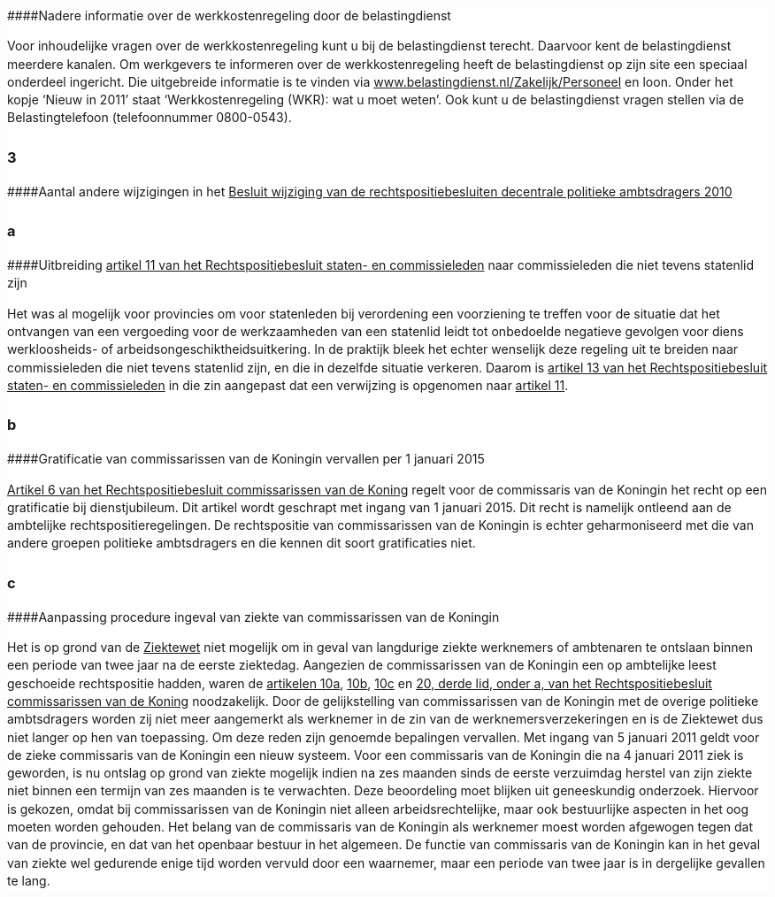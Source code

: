 ####Nadere informatie over de werkkostenregeling door de belastingdienst

Voor inhoudelijke vragen over de werkkostenregeling kunt u bij de belastingdienst terecht. Daarvoor kent de belastingdienst meerdere kanalen. Om werkgevers te informeren over de werkkostenregeling heeft de belastingdienst op zijn site een speciaal onderdeel ingericht. Die uitgebreide informatie is te vinden via www.belastingdienst.nl/Zakelijk/Personeel en loon. Onder het kopje ‘Nieuw in 2011’ staat ‘Werkkostenregeling (WKR): wat u moet weten’. Ook kunt u de belastingdienst vragen stellen via de Belastingtelefoon (telefoonnummer 0800-0543).     
### 3  

####Aantal andere wijzigingen in het [Besluit wijziging van de rechtspositiebesluiten decentrale politieke ambtsdragers 2010](../../../../../../../../../AMvB/besluit/wijziging/van/de/rechtspositiebesluiten/decentrale/politieke/etc/BWBR0029407/README.md)

### a  

####Uitbreiding [artikel 11 van het Rechtspositiebesluit staten- en commissieleden](../../../../../../../../../AMvB/rechtspositiebesluit/staten-/en/commissieleden/BWBR0006534/README.md) naar commissieleden die niet tevens statenlid zijn

Het was al mogelijk voor provincies om voor statenleden bij verordening een voorziening te treffen voor de situatie dat het ontvangen van een vergoeding voor de werkzaamheden van een statenlid leidt tot onbedoelde negatieve gevolgen voor diens werkloosheids- of arbeidsongeschiktheidsuitkering. In de praktijk bleek het echter wenselijk deze regeling uit te breiden naar commissieleden die niet tevens statenlid zijn, en die in dezelfde situatie verkeren. Daarom is [artikel 13 van het Rechtspositiebesluit staten- en commissieleden](../../../../../../../../../AMvB/rechtspositiebesluit/staten-/en/commissieleden/BWBR0006534/README.md) in die zin aangepast dat een verwijzing is opgenomen naar [artikel 11](../../../../../../../../../AMvB/rechtspositiebesluit/staten-/en/commissieleden/BWBR0006534/README.md).    
### b  

####Gratificatie van commissarissen van de Koningin vervallen per 1 januari 2015

[Artikel 6 van het Rechtspositiebesluit commissarissen van de Koning](../../../../../../../../../AMvB/rechtspositiebesluit/commissarissen/van/de/koning/BWBR0006738/README.md) regelt voor de commissaris van de Koningin het recht op een gratificatie bij dienstjubileum. Dit artikel wordt geschrapt met ingang van 1 januari 2015. Dit recht is namelijk ontleend aan de ambtelijke rechtspositieregelingen. De rechtspositie van commissarissen van de Koningin is echter geharmoniseerd met die van andere groepen politieke ambtsdragers en die kennen dit soort gratificaties niet.    
### c  

####Aanpassing procedure ingeval van ziekte van commissarissen van de Koningin

Het is op grond van de [Ziektewet](../../../../../../../../../wet/ziektewet/BWBR0001888/README.md) niet mogelijk om in geval van langdurige ziekte werknemers of ambtenaren te ontslaan binnen een periode van twee jaar na de eerste ziektedag. Aangezien de commissarissen van de Koningin een op ambtelijke leest geschoeide rechtspositie hadden, waren de [artikelen 10a](../../../../../../../../../AMvB/rechtspositiebesluit/commissarissen/van/de/koning/BWBR0006738/README.md), [10b](../../../../../../../../../AMvB/rechtspositiebesluit/commissarissen/van/de/koning/BWBR0006738/README.md), [10c](../../../../../../../../../AMvB/rechtspositiebesluit/commissarissen/van/de/koning/BWBR0006738/README.md) en [20, derde lid, onder a, van het Rechtspositiebesluit commissarissen van de Koning](../../../../../../../../../AMvB/rechtspositiebesluit/commissarissen/van/de/koning/BWBR0006738/README.md) noodzakelijk. Door de gelijkstelling van commissarissen van de Koningin met de overige politieke ambtsdragers worden zij niet meer aangemerkt als werknemer in de zin van de werknemersverzekeringen en is de Ziektewet dus niet langer op hen van toepassing. Om deze reden zijn genoemde bepalingen vervallen. Met ingang van 5 januari 2011 geldt voor de zieke commissaris van de Koningin een nieuw systeem. Voor een commissaris van de Koningin die na 4 januari 2011 ziek is geworden, is nu ontslag op grond van ziekte mogelijk indien na zes maanden sinds de eerste verzuimdag herstel van zijn ziekte niet binnen een termijn van zes maanden is te verwachten. Deze beoordeling moet blijken uit geneeskundig onderzoek. Hiervoor is gekozen, omdat bij commissarissen van de Koningin niet alleen arbeidsrechtelijke, maar ook bestuurlijke aspecten in het oog moeten worden gehouden. Het belang van de commissaris van de Koningin als werknemer moest worden afgewogen tegen dat van de provincie, en dat van het openbaar bestuur in het algemeen. De functie van commissaris van de Koningin kan in het geval van ziekte wel gedurende enige tijd worden vervuld door een waarnemer, maar een periode van twee jaar is in dergelijke gevallen te lang.     